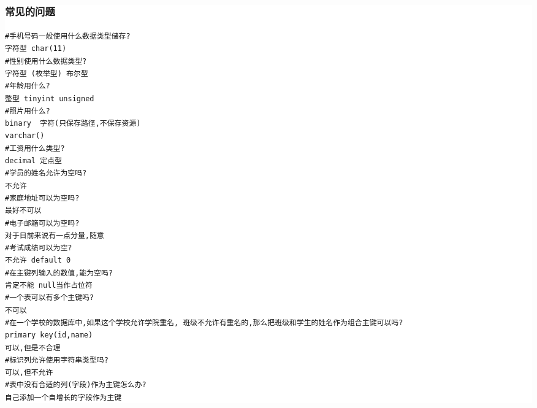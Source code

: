 

### 常见的问题

```mysql
#手机号码一般使用什么数据类型储存?
字符型 char(11)
#性别使用什么数据类型?
字符型 (枚举型) 布尔型
#年龄用什么?
整型 tinyint unsigned
#照片用什么?
binary  字符(只保存路径,不保存资源)
varchar() 
#工资用什么类型?
decimal 定点型 
#学员的姓名允许为空吗?
不允许
#家庭地址可以为空吗?
最好不可以
#电子邮箱可以为空吗?
对于目前来说有一点分量,随意
#考试成绩可以为空?
不允许 default 0
#在主键列输入的数值,能为空吗?
肯定不能 null当作占位符
#一个表可以有多个主键吗?
不可以
#在一个学校的数据库中,如果这个学校允许学院重名, 班级不允许有重名的,那么把班级和学生的姓名作为组合主键可以吗?
primary key(id,name)
可以,但是不合理
#标识列允许使用字符串类型吗?
可以,但不允许
#表中没有合适的列(字段)作为主键怎么办?
自己添加一个自增长的字段作为主键
```


